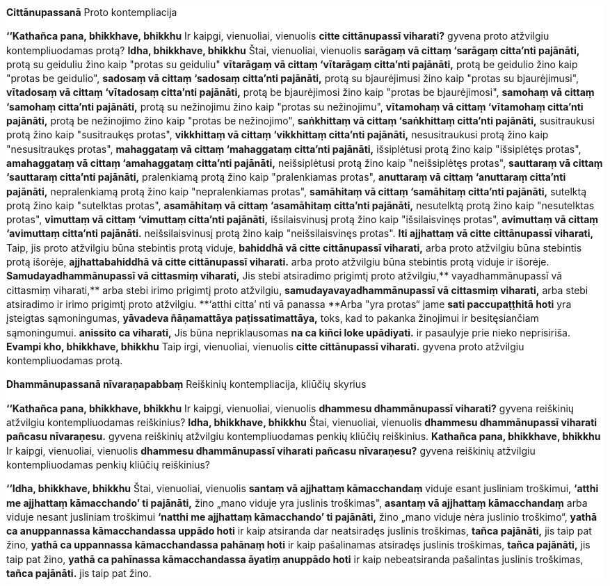 **Cittānupassanā** Proto kontempliacija

**‘‘Kathañca pana, bhikkhave, bhikkhu** Ir kaipgi, vienuoliai, vienuolis **citte cittānupassī viharati?** gyvena proto atžvilgiu kontempliuodamas protą? **Idha, bhikkhave, bhikkhu** Štai, vienuoliai, vienuolis **sarāgaṃ vā cittaṃ ‘sarāgaṃ citta’nti pajānāti,** protą su geiduliu žino kaip "protas su geiduliu" **vītarāgaṃ vā cittaṃ ‘vītarāgaṃ citta’nti pajānāti,** protą be geidulio žino kaip "protas be geidulio", **sadosaṃ vā cittaṃ ‘sadosaṃ citta’nti pajānāti,** protą su bjaurėjimusi žino kaip "protas su bjaurėjimusi", **vītadosaṃ vā cittaṃ ‘vītadosaṃ citta’nti pajānāti,** protą be bjaurėjimosi žino kaip "protas be bjaurėjimosi", **samohaṃ vā cittaṃ ‘samohaṃ citta’nti pajānāti,** protą su nežinojimu žino kaip "protas su nežinojimu", **vītamohaṃ vā cittaṃ ‘vītamohaṃ citta’nti pajānāti,** protą be nežinojimo žino kaip "protas be nežinojimo", **saṅkhittaṃ vā cittaṃ ‘saṅkhittaṃ citta’nti pajānāti,** susitraukusi protą žino kaip "susitraukęs protas", **vikkhittaṃ vā cittaṃ ‘vikkhittaṃ citta’nti pajānāti,** nesusitraukusi protą žino kaip "nesusitraukęs protas", **mahaggataṃ vā cittaṃ ‘mahaggataṃ citta’nti pajānāti,** išsiplėtusi protą žino kaip "išsiplėtęs protas", **amahaggataṃ vā cittaṃ ‘amahaggataṃ citta’nti pajānāti,** neišsiplėtusi protą žino kaip "neišsiplėtęs protas", **sauttaraṃ vā cittaṃ ‘sauttaraṃ citta’nti pajānāti,** pralenkiamą protą žino kaip "pralenkiamas protas", **anuttaraṃ vā cittaṃ ‘anuttaraṃ citta’nti pajānāti,** nepralenkiamą protą žino kaip "nepralenkiamas protas", **samāhitaṃ vā cittaṃ ‘samāhitaṃ citta’nti pajānāti,** sutelktą protą žino kaip "sutelktas protas", **asamāhitaṃ vā cittaṃ ‘asamāhitaṃ citta’nti pajānāti,** nesutelktą protą žino kaip "nesutelktas protas", **vimuttaṃ vā cittaṃ ‘vimuttaṃ citta’nti pajānāti,** išsilaisvinusį protą žino kaip "išsilaisvinęs protas", **avimuttaṃ vā cittaṃ ‘avimuttaṃ citta’nti pajānāti.** neišsilaisvinusį protą žino kaip "neišsilaisvinęs protas". **Iti ajjhattaṃ vā citte cittānupassī viharati,** Taip, jis proto atžvilgiu būna stebintis protą viduje, **bahiddhā vā citte cittānupassī viharati,** arba proto atžvilgiu būna stebintis protą išorėje, **ajjhattabahiddhā vā citte cittānupassī viharati.** arba proto atžvilgiu būna stebintis protą viduje ir išorėje. **Samudayadhammānupassī vā cittasmiṃ viharati,** Jis stebi atsiradimo prigimtį proto atžvilgiu,** vayadhammānupassī vā cittasmiṃ viharati,** arba stebi irimo prigimtį proto atžvilgiu, **samudayavayadhammānupassī vā cittasmiṃ viharati,** arba stebi atsiradimo ir irimo prigimtį proto atžvilgiu. **‘atthi citta’ nti vā panassa **Arba "yra protas“ jame **sati paccupaṭṭhitā hoti** yra įsteigtas sąmoningumas, **yāvadeva ñāṇamattāya paṭissatimattāya,** toks, kad to pakanka žinojimui ir besitęsiančiam sąmoningumui. **anissito ca viharati,** Jis būna nepriklausomas **na ca kiñci loke upādiyati.** ir pasaulyje prie nieko neprisiriša. **Evampi kho, bhikkhave, bhikkhu** Taip irgi, vienuoliai, vienuolis **citte cittānupassī viharati.** gyvena proto atžvilgiu kontempliuodamas protą.

**Dhammānupassanā nīvaraṇapabbaṃ** Reiškinių kontempliacija, kliūčių skyrius

**‘‘Kathañca pana, bhikkhave, bhikkhu** Ir kaipgi, vienuoliai, vienuolis **dhammesu dhammānupassī viharati?** gyvena reiškinių atžvilgiu kontempliuodamas reiškinius? **Idha, bhikkhave, bhikkhu** Štai, vienuoliai, vienuolis **dhammesu dhammānupassī viharati pañcasu nīvaraṇesu.** gyvena reiškinių atžvilgiu kontempliuodamas penkių kliūčių reiškinius. **Kathañca pana, bhikkhave, bhikkhu** Ir kaipgi, vienuoliai, vienuolis **dhammesu dhammānupassī viharati pañcasu nīvaraṇesu?** gyvena reiškinių atžvilgiu kontempliuodamas penkių kliūčių reiškinius?

**‘‘Idha, bhikkhave, bhikkhu** Štai, vienuoliai, vienuolis **santaṃ vā ajjhattaṃ kāmacchandaṃ** viduje esant jusliniam troškimui, **‘atthi me ajjhattaṃ kāmacchando’ ti pajānāti,** žino „mano viduje yra juslinis troškimas", **asantaṃ vā ajjhattaṃ kāmacchandaṃ** arba viduje nesant jusliniam troškimui **‘natthi me ajjhattaṃ kāmacchando’ ti pajānāti,** žino „mano viduje nėra juslinio troškimo“, **yathā ca anuppannassa kāmacchandassa uppādo hoti** ir kaip atsiranda dar neatsiradęs juslinis troškimas, **tañca pajānāti,** jis taip pat žino, **yathā ca uppannassa kāmacchandassa pahānaṃ hoti** ir kaip pašalinamas atsiradęs juslinis troškimas, **tañca pajānāti,** jis taip pat žino, **yathā ca pahīnassa kāmacchandassa āyatiṃ anuppādo hoti** ir kaip nebeatsiranda pašalintas juslinis troškimas, **tañca pajānāti.** jis taip pat žino.
